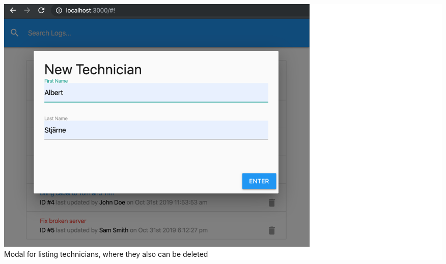 <img src="add-technician-modal.png" width=600>
<br>
Modal for listing technicians, where they also can be deleted